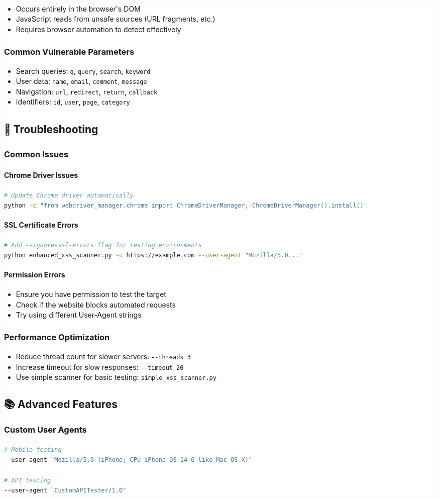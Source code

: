 - Occurs entirely in the browser's DOM
- JavaScript reads from unsafe sources (URL fragments, etc.)
- Requires browser automation to detect effectively

### Common Vulnerable Parameters

- Search queries: `q`, `query`, `search`, `keyword`
- User data: `name`, `email`, `comment`, `message`
- Navigation: `url`, `redirect`, `return`, `callback`
- Identifiers: `id`, `user`, `page`, `category`

## 🔧 Troubleshooting

### Common Issues

#### Chrome Driver Issues

```bash
# Update Chrome driver automatically
python -c "from webdriver_manager.chrome import ChromeDriverManager; ChromeDriverManager().install()"
```

#### SSL Certificate Errors

```bash
# Add --ignore-ssl-errors flag for testing environments
python enhanced_xss_scanner.py -u https://example.com --user-agent "Mozilla/5.0..."
```

#### Permission Errors

- Ensure you have permission to test the target
- Check if the website blocks automated requests
- Try using different User-Agent strings

### Performance Optimization

- Reduce thread count for slower servers: `--threads 3`
- Increase timeout for slow responses: `--timeout 20`
- Use simple scanner for basic testing: `simple_xss_scanner.py`

## 📚 Advanced Features

### Custom User Agents

```bash
# Mobile testing
--user-agent "Mozilla/5.0 (iPhone; CPU iPhone OS 14_6 like Mac OS X)"

# API testing
--user-agent "CustomAPITester/1.0"
```
